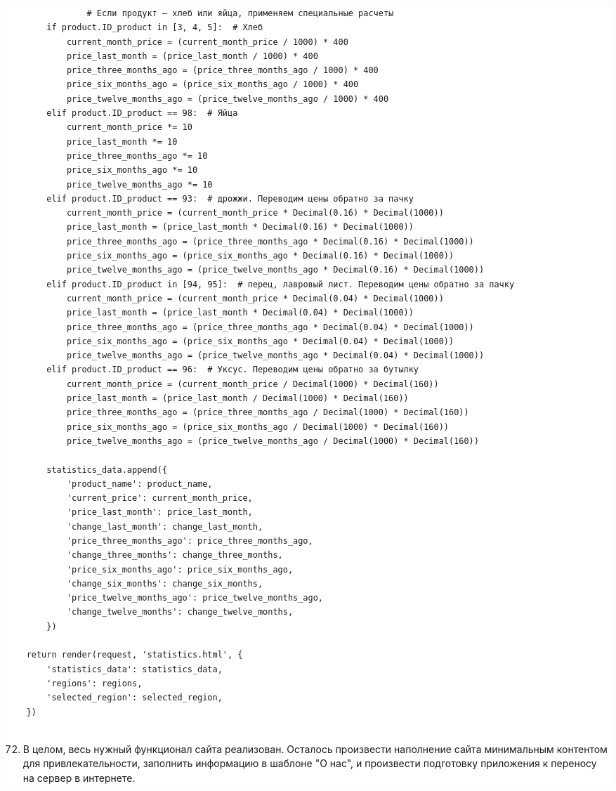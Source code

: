 ``` 
                # Если продукт — хлеб или яйца, применяем специальные расчеты
        if product.ID_product in [3, 4, 5]:  # Хлеб
            current_month_price = (current_month_price / 1000) * 400
            price_last_month = (price_last_month / 1000) * 400
            price_three_months_ago = (price_three_months_ago / 1000) * 400
            price_six_months_ago = (price_six_months_ago / 1000) * 400
            price_twelve_months_ago = (price_twelve_months_ago / 1000) * 400
        elif product.ID_product == 98:  # Яйца
            current_month_price *= 10
            price_last_month *= 10
            price_three_months_ago *= 10
            price_six_months_ago *= 10
            price_twelve_months_ago *= 10
        elif product.ID_product == 93:  # дрожжи. Переводим цены обратно за пачку
            current_month_price = (current_month_price * Decimal(0.16) * Decimal(1000))
            price_last_month = (price_last_month * Decimal(0.16) * Decimal(1000))
            price_three_months_ago = (price_three_months_ago * Decimal(0.16) * Decimal(1000))
            price_six_months_ago = (price_six_months_ago * Decimal(0.16) * Decimal(1000))
            price_twelve_months_ago = (price_twelve_months_ago * Decimal(0.16) * Decimal(1000))
        elif product.ID_product in [94, 95]:  # перец, лавровый лист. Переводим цены обратно за пачку
            current_month_price = (current_month_price * Decimal(0.04) * Decimal(1000))
            price_last_month = (price_last_month * Decimal(0.04) * Decimal(1000))
            price_three_months_ago = (price_three_months_ago * Decimal(0.04) * Decimal(1000))
            price_six_months_ago = (price_six_months_ago * Decimal(0.04) * Decimal(1000))
            price_twelve_months_ago = (price_twelve_months_ago * Decimal(0.04) * Decimal(1000))
        elif product.ID_product == 96:  # Уксус. Переводим цены обратно за бутылку
            current_month_price = (current_month_price / Decimal(1000) * Decimal(160))
            price_last_month = (price_last_month / Decimal(1000) * Decimal(160))
            price_three_months_ago = (price_three_months_ago / Decimal(1000) * Decimal(160))
            price_six_months_ago = (price_six_months_ago / Decimal(1000) * Decimal(160))
            price_twelve_months_ago = (price_twelve_months_ago / Decimal(1000) * Decimal(160))

        statistics_data.append({
            'product_name': product_name,
            'current_price': current_month_price,
            'price_last_month': price_last_month,
            'change_last_month': change_last_month,
            'price_three_months_ago': price_three_months_ago,
            'change_three_months': change_three_months,
            'price_six_months_ago': price_six_months_ago,
            'change_six_months': change_six_months,
            'price_twelve_months_ago': price_twelve_months_ago,
            'change_twelve_months': change_twelve_months,
        })

    return render(request, 'statistics.html', {
        'statistics_data': statistics_data,
        'regions': regions,
        'selected_region': selected_region,
    })


```

72. В целом, весь нужный функционал сайта реализован. Осталось произвести наполнение сайта минимальным контентом для привлекательности, заполнить информацию в шаблоне "О нас", и произвести подготовку приложения к переносу на сервер в интернете.